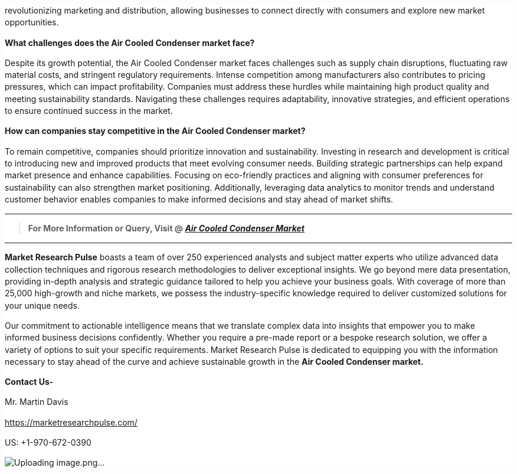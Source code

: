 revolutionizing marketing and distribution, allowing businesses to connect directly with consumers and explore new market opportunities.</p><p><strong>What challenges does the Air Cooled Condenser market face?</strong></p><p>Despite its growth potential, the Air Cooled Condenser market faces challenges such as supply chain disruptions, fluctuating raw material costs, and stringent regulatory requirements. Intense competition among manufacturers also contributes to pricing pressures, which can impact profitability. Companies must address these hurdles while maintaining high product quality and meeting sustainability standards. Navigating these challenges requires adaptability, innovative strategies, and efficient operations to ensure continued success in the market.</p><p><strong>How can companies stay competitive in the Air Cooled Condenser market?</strong></p><p>To remain competitive, companies should prioritize innovation and sustainability. Investing in research and development is critical to introducing new and improved products that meet evolving consumer needs. Building strategic partnerships can help expand market presence and enhance capabilities. Focusing on eco-friendly practices and aligning with consumer preferences for sustainability can also strengthen market positioning. Additionally, leveraging data analytics to monitor trends and understand customer behavior enables companies to make informed decisions and stay ahead of market shifts.</p><hr /><blockquote><p><strong>For More Information or Query, Visit @&nbsp;<em><a href="https://marketresearchpulse.com/report/102542/air-cooled-condenser-market?utm_source=Linkedin&utm_medium=029">Air Cooled Condenser Market</a></em></strong></p></blockquote><hr /><p><strong>Market Research Pulse</strong> boasts a team of over 250 experienced analysts and subject matter experts who utilize advanced data collection techniques and rigorous research methodologies to deliver exceptional insights. We go beyond mere data presentation, providing in-depth analysis and strategic guidance tailored to help you achieve your business goals. With coverage of more than 25,000 high-growth and niche markets, we possess the industry-specific knowledge required to deliver customized solutions for your unique needs.</p><p>Our commitment to actionable intelligence means that we translate complex data into insights that empower you to make informed business decisions confidently. Whether you require a pre-made report or a bespoke research solution, we offer a variety of options to suit your specific requirements. Market Research Pulse is dedicated to equipping you with the information necessary to stay ahead of the curve and achieve sustainable growth in the <strong>Air Cooled Condenser market.</strong></p><p><strong>Contact Us-</strong></p><p>Mr. Martin Davis</p><p>https://marketresearchpulse.com/</p><p>US: +1-970-672-0390</p>
![Uploading image.png…]()
